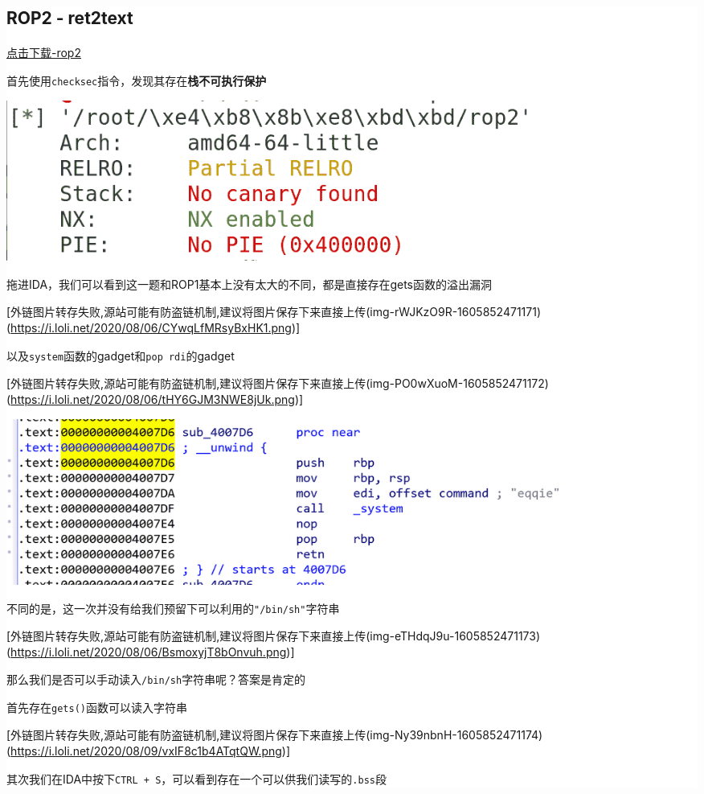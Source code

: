 ## ROP2 - ret2text

[点击下载-rop2](/download/moectf2020/pwn/rop2/rop2%22%E7%82%B9%E5%87%BB%E6%AD%A4%E5%A4%84%E4%B8%8B%E8%BD%BD%E5%8E%9F%E9%A2%98%22)

首先使用`checksec`指令，发现其存在**栈不可执行保护**

![image.png](img/9161807db31e1532e9880a520e72c62f.png)

拖进IDA，我们可以看到这一题和ROP1基本上没有太大的不同，都是直接存在gets函数的溢出漏洞

[外链图片转存失败,源站可能有防盗链机制,建议将图片保存下来直接上传(img-rWJKzO9R-1605852471171)(https://i.loli.net/2020/08/06/CYwqLfMRsyBxHK1.png)]

以及`system`函数的gadget和`pop rdi`的gadget

[外链图片转存失败,源站可能有防盗链机制,建议将图片保存下来直接上传(img-PO0wXuoM-1605852471172)(https://i.loli.net/2020/08/06/tHY6GJM3NWE8jUk.png)]

![image.png](img/5dfbee46f60a2f7d2b173fc2634a2053.png)

不同的是，这一次并没有给我们预留下可以利用的`"/bin/sh"`字符串

[外链图片转存失败,源站可能有防盗链机制,建议将图片保存下来直接上传(img-eTHdqJ9u-1605852471173)(https://i.loli.net/2020/08/06/BsmoxyjT8bOnvuh.png)]

那么我们是否可以手动读入`/bin/sh`字符串呢？答案是肯定的

首先存在`gets()`函数可以读入字符串

[外链图片转存失败,源站可能有防盗链机制,建议将图片保存下来直接上传(img-Ny39nbnH-1605852471174)(https://i.loli.net/2020/08/09/vxIF8c1b4ATqtQW.png)]

其次我们在IDA中按下`CTRL + S`，可以看到存在一个可以供我们读写的`.bss`段
